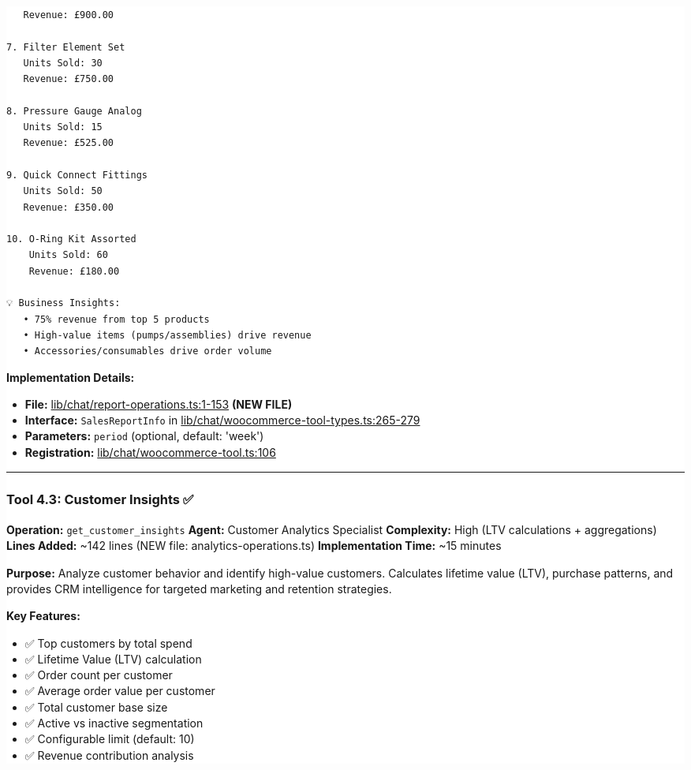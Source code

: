 ```
   Revenue: £900.00

7. Filter Element Set
   Units Sold: 30
   Revenue: £750.00

8. Pressure Gauge Analog
   Units Sold: 15
   Revenue: £525.00

9. Quick Connect Fittings
   Units Sold: 50
   Revenue: £350.00

10. O-Ring Kit Assorted
    Units Sold: 60
    Revenue: £180.00

💡 Business Insights:
   • 75% revenue from top 5 products
   • High-value items (pumps/assemblies) drive revenue
   • Accessories/consumables drive order volume
```

**Implementation Details:**
- **File:** [lib/chat/report-operations.ts:1-153](lib/chat/report-operations.ts#L1-L153) **(NEW FILE)**
- **Interface:** `SalesReportInfo` in [lib/chat/woocommerce-tool-types.ts:265-279](lib/chat/woocommerce-tool-types.ts#L265-L279)
- **Parameters:** `period` (optional, default: 'week')
- **Registration:** [lib/chat/woocommerce-tool.ts:106](lib/chat/woocommerce-tool.ts#L106)

---

### Tool 4.3: Customer Insights ✅
**Operation:** `get_customer_insights`
**Agent:** Customer Analytics Specialist
**Complexity:** High (LTV calculations + aggregations)
**Lines Added:** ~142 lines (NEW file: analytics-operations.ts)
**Implementation Time:** ~15 minutes

**Purpose:**
Analyze customer behavior and identify high-value customers. Calculates lifetime value (LTV), purchase patterns, and provides CRM intelligence for targeted marketing and retention strategies.

**Key Features:**
- ✅ Top customers by total spend
- ✅ Lifetime Value (LTV) calculation
- ✅ Order count per customer
- ✅ Average order value per customer
- ✅ Total customer base size
- ✅ Active vs inactive segmentation
- ✅ Configurable limit (default: 10)
- ✅ Revenue contribution analysis
